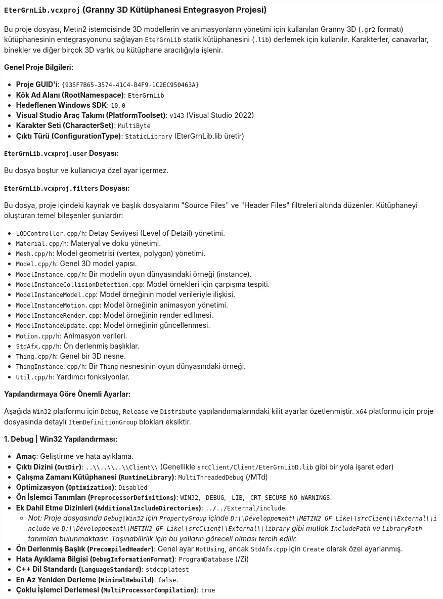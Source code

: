 
### `EterGrnLib.vcxproj` (Granny 3D Kütüphanesi Entegrasyon Projesi)

Bu proje dosyası, Metin2 istemcisinde 3D modellerin ve animasyonların yönetimi için kullanılan Granny 3D (`.gr2` formatı) kütüphanesinin entegrasyonunu sağlayan `EterGrnLib` statik kütüphanesini (`.lib`) derlemek için kullanılır. Karakterler, canavarlar, binekler ve diğer birçok 3D varlık bu kütüphane aracılığıyla işlenir.

**Genel Proje Bilgileri:**

*   **Proje GUID'i**: `{935F7B65-3574-41C4-B4F9-1C2EC950463A}`
*   **Kök Ad Alanı (RootNamespace)**: `EterGrnLib`
*   **Hedeflenen Windows SDK**: `10.0`
*   **Visual Studio Araç Takımı (PlatformToolset)**: `v143` (Visual Studio 2022)
*   **Karakter Seti (CharacterSet)**: `MultiByte`
*   **Çıktı Türü (ConfigurationType)**: `StaticLibrary` (EterGrnLib.lib üretir)

**`EterGrnLib.vcxproj.user` Dosyası:**

Bu dosya boştur ve kullanıcıya özel ayar içermez.

**`EterGrnLib.vcxproj.filters` Dosyası:**

Bu dosya, proje içindeki kaynak ve başlık dosyalarını "Source Files" ve "Header Files" filtreleri altında düzenler. Kütüphaneyi oluşturan temel bileşenler şunlardır:
*   `LODController.cpp/h`: Detay Seviyesi (Level of Detail) yönetimi.
*   `Material.cpp/h`: Materyal ve doku yönetimi.
*   `Mesh.cpp/h`: Model geometrisi (vertex, polygon) yönetimi.
*   `Model.cpp/h`: Genel 3D model yapısı.
*   `ModelInstance.cpp/h`: Bir modelin oyun dünyasındaki örneği (instance).
*   `ModelInstanceCollisionDetection.cpp`: Model örnekleri için çarpışma tespiti.
*   `ModelInstanceModel.cpp`: Model örneğinin model verileriyle ilişkisi.
*   `ModelInstanceMotion.cpp`: Model örneğinin animasyon yönetimi.
*   `ModelInstanceRender.cpp`: Model örneğinin render edilmesi.
*   `ModelInstanceUpdate.cpp`: Model örneğinin güncellenmesi.
*   `Motion.cpp/h`: Animasyon verileri.
*   `StdAfx.cpp/h`: Ön derlenmiş başlıklar.
*   `Thing.cpp/h`: Genel bir 3D nesne.
*   `ThingInstance.cpp/h`: Bir `Thing` nesnesinin oyun dünyasındaki örneği.
*   `Util.cpp/h`: Yardımcı fonksiyonlar.

**Yapılandırmaya Göre Önemli Ayarlar:**

Aşağıda `Win32` platformu için `Debug`, `Release` ve `Distribute` yapılandırmalarındaki kilit ayarlar özetlenmiştir. `x64` platformu için proje dosyasında detaylı `ItemDefinitionGroup` blokları eksiktir.

**1. Debug | Win32 Yapılandırması:**

*   **Amaç**: Geliştirme ve hata ayıklama.
*   **Çıktı Dizini (`OutDir`)**: `..\\..\\..\\Client\\` (Genellikle `srcClient/Client/EterGrnLibD.lib` gibi bir yola işaret eder)
*   **Çalışma Zamanı Kütüphanesi (`RuntimeLibrary`)**: `MultiThreadedDebug` (/MTd)
*   **Optimizasyon (`Optimization`)**: `Disabled`
*   **Ön İşlemci Tanımları (`PreprocessorDefinitions`)**: `WIN32`, `_DEBUG`, `_LIB`, `_CRT_SECURE_NO_WARNINGS`.
*   **Ek Dahil Etme Dizinleri (`AdditionalIncludeDirectories`)**: `../../External/include`.
    *   *Not: Proje dosyasında `Debug|Win32` için `PropertyGroup` içinde `D:\\Développement\\METIN2 GF Like\\srcClient\\External\\include` ve `D:\\Développement\\METIN2 GF Like\\srcClient\\External\\library` gibi mutlak `IncludePath` ve `LibraryPath` tanımları bulunmaktadır. Taşınabilirlik için bu yolların göreceli olması tercih edilir.*
*   **Ön Derlenmiş Başlık (`PrecompiledHeader`)**: Genel ayar `NotUsing`, ancak `StdAfx.cpp` için `Create` olarak özel ayarlanmış.
*   **Hata Ayıklama Bilgisi (`DebugInformationFormat`)**: `ProgramDatabase` (/Zi)
*   **C++ Dil Standardı (`LanguageStandard`)**: `stdcpplatest`
*   **En Az Yeniden Derleme (`MinimalRebuild`)**: `false`.
*   **Çoklu İşlemci Derlemesi (`MultiProcessorCompilation`)**: `true`
